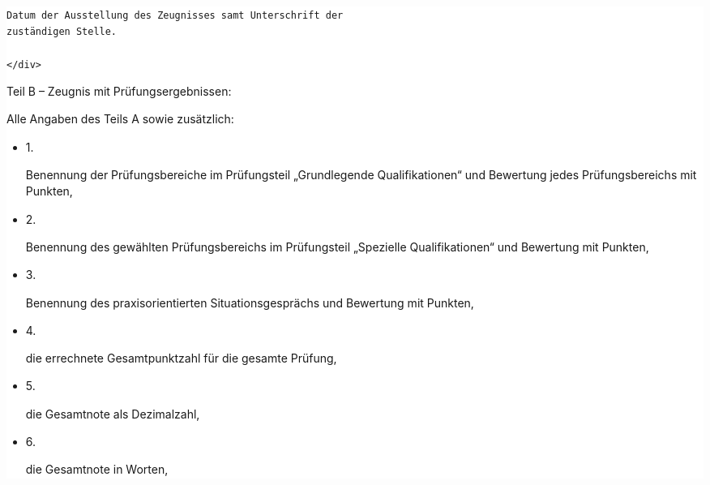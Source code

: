     Datum der Ausstellung des Zeugnisses samt Unterschrift der
    zuständigen Stelle.
    
    </div>

</div>

<div class="jurAbsatz">

<span class="SP">Teil B – Zeugnis mit Prüfungsergebnissen:</span>

</div>

<div class="jurAbsatz">

Alle Angaben des Teils A sowie zusätzlich:

  - 1\.
    
    <div style="">
    
    Benennung der Prüfungsbereiche im Prüfungsteil „Grundlegende
    Qualifikationen“ und Bewertung jedes Prüfungsbereichs mit Punkten,
    
    </div>

  - 2\.
    
    <div style="">
    
    Benennung des gewählten Prüfungsbereichs im Prüfungsteil „Spezielle
    Qualifikationen“ und Bewertung mit Punkten,
    
    </div>

  - 3\.
    
    <div style="">
    
    Benennung des praxisorientierten Situationsgesprächs und Bewertung
    mit Punkten,
    
    </div>

  - 4\.
    
    <div style="">
    
    die errechnete Gesamtpunktzahl für die gesamte Prüfung,
    
    </div>

  - 5\.
    
    <div style="">
    
    die Gesamtnote als Dezimalzahl,
    
    </div>

  - 6\.
    
    <div style="">
    
    die Gesamtnote in Worten,
    